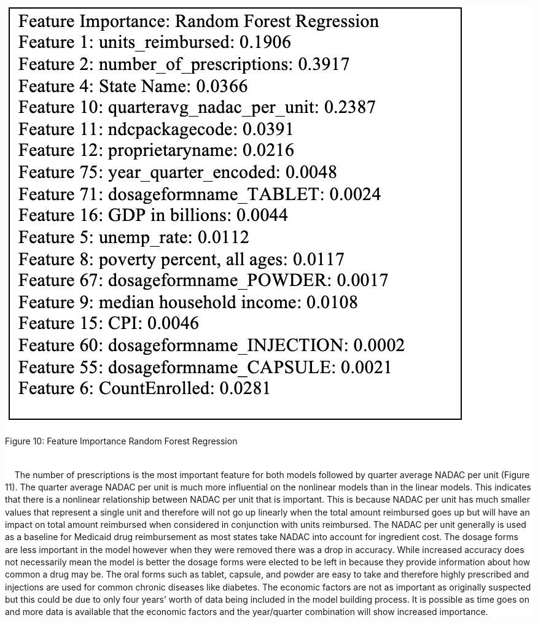 ![](https://github.com/chelseaheimiller/Regression-Models-Indentifying-Driving-Factors-of-Medicaid-Drug-Reimbursement-Costs/blob/main/Images/Figure%2010.png)

Figure 10: Feature Importance Random Forest Regression

<br> &nbsp;&nbsp;&nbsp;&nbsp;The number of prescriptions is the most important feature for both models followed by quarter average NADAC per unit (Figure 11). The quarter average NADAC per unit is much more influential on the nonlinear models than in the linear models. This indicates that there is a nonlinear relationship between NADAC per unit that is important. This is because NADAC per unit has much smaller values that represent a single unit and therefore will not go up linearly when the total amount reimbursed goes up but will have an impact on total amount reimbursed when considered in conjunction with units reimbursed. The NADAC per unit generally is used as a baseline for Medicaid drug reimbursement as most states take NADAC into account for ingredient cost. The dosage forms are less important in the model however when they were removed there was a drop in accuracy. While increased accuracy does not necessarily mean the model is better the dosage forms were elected to be left in because they provide information about how common a drug may be. The oral forms such as tablet, capsule, and powder are easy to take and therefore highly prescribed and injections are used for common chronic diseases like diabetes. The economic factors are not as important as originally suspected but this could be due to only four years’ worth of data being included in the model building process. It is possible as time goes on and more data is available that the economic factors and the year/quarter combination will show increased importance.
